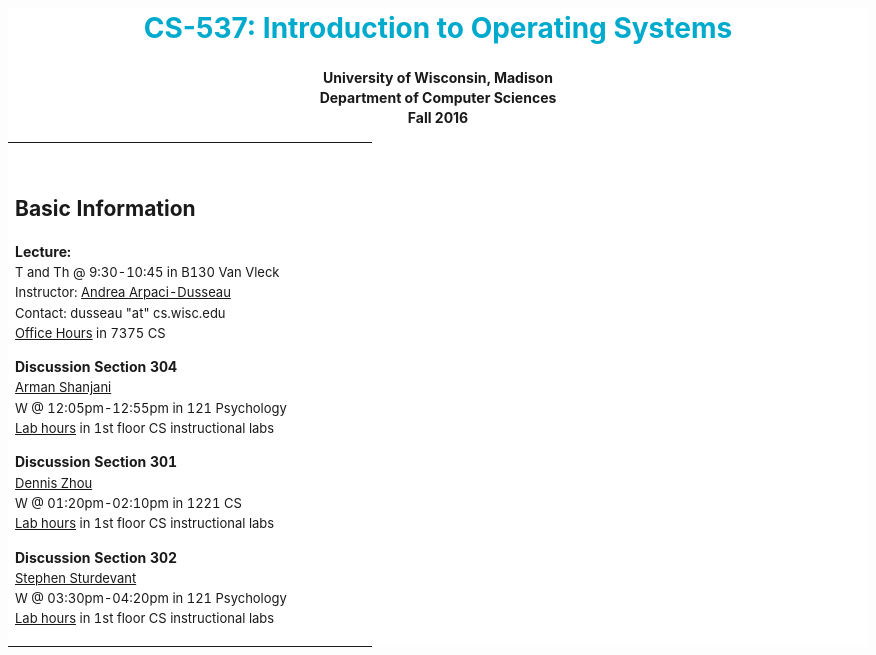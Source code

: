 
<html>
<head>
<title>CS-537: Intro to Operating Systems</title> 
</head> 

<body text=black bgcolor=white link=#00aacc vlink=#00aacc alink=black>

<center>
<center>
<font color=#00aacc>
<h1>CS-537: Introduction to Operating Systems</h1> 
</font> 
</center> 

<center>
<b>University of Wisconsin, Madison</b> <br> 
<b>Department of Computer Sciences</b> <br> 
<b>Fall 2016</b> 
</center> 

<table>
<tr>
<td>
<p></p> 
</td> 
</tr> 
<tr>
<td width=350pt>

<h2>Basic Information</h2> 

<p><b>Lecture:</b> <br> 
<font size=-1>
T and Th @ 9:30-10:45 in B130 Van Vleck<br> 
Instructor: <a href=http://www.cs.wisc.edu/~dusseau>Andrea Arpaci-Dusseau</a><br> 
Contact: dusseau "at" cs.wisc.edu<br>
<a href=hours.html>Office Hours</a> in 7375 CS<br>
</font> 
</p> 

<p><b>Discussion Section 304</b> <br> 
<font size=-1>
<a href=http://www.cs.wisc.edu/>Arman Shanjani</a> <br> 
W @ 12:05pm-12:55pm in 121 Psychology<br>
<a href=hours.html>Lab hours</a> in 1st floor CS instructional labs<br>
</font> </p> 

<p><b>Discussion Section 301</b> <br> 
<font size=-1>
<a href=http://www.cs.wisc.edu/>Dennis Zhou</a> <br> 
W @ 01:20pm-02:10pm in 1221 CS <br>
<a href=hours.html>Lab hours</a> in 1st floor CS instructional labs<br>
</font> </p> 

<p><b>Discussion Section 302</b> <br> 
<font size=-1>
<a href=http://www.cs.wisc.edu/>Stephen Sturdevant</a> <br> 
W @ 03:30pm-04:20pm in 121 Psychology <br>
<a href=hours.html>Lab hours</a> in 1st floor CS instructional labs<br>
</font> </p> 
